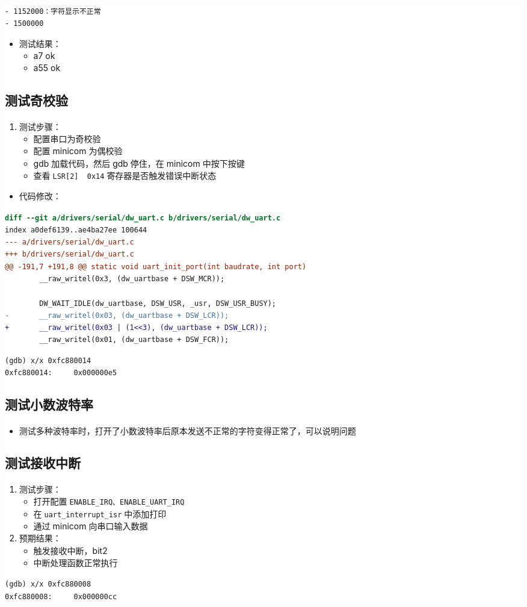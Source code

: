	- 1152000：字符显示不正常
	- 1500000

- 测试结果：
	- a7 ok
	- a55 ok



## 测试奇校验
1. 测试步骤：
	- 配置串口为奇校验
	- 配置 minicom 为偶校验
	- gdb 加载代码，然后 gdb 停住，在 minicom 中按下按键
	- 查看 `LSR[2]  0x14` 寄存器是否触发错误中断状态
- 代码修改：
```diff
diff --git a/drivers/serial/dw_uart.c b/drivers/serial/dw_uart.c
index a0def6139..ae4ba27ee 100644
--- a/drivers/serial/dw_uart.c
+++ b/drivers/serial/dw_uart.c
@@ -191,7 +191,8 @@ static void uart_init_port(int baudrate, int port)
        __raw_writel(0x3, (dw_uartbase + DSW_MCR));
 
        DW_WAIT_IDLE(dw_uartbase, DSW_USR, _usr, DSW_USR_BUSY);
-       __raw_writel(0x03, (dw_uartbase + DSW_LCR));
+       __raw_writel(0x03 | (1<<3), (dw_uartbase + DSW_LCR));
        __raw_writel(0x01, (dw_uartbase + DSW_FCR));
```

```
(gdb) x/x 0xfc880014
0xfc880014:     0x000000e5
```




## 测试小数波特率
- 测试多种波特率时，打开了小数波特率后原本发送不正常的字符变得正常了，可以说明问题





## 测试接收中断
1. 测试步骤：
	- 打开配置 `ENABLE_IRQ、ENABLE_UART_IRQ`
	- 在 `uart_interrupt_isr` 中添加打印
	- 通过 minicom 向串口输入数据
2. 预期结果：
	- 触发接收中断，bit2
	- 中断处理函数正常执行
```
(gdb) x/x 0xfc880008
0xfc880008:     0x000000cc
```
